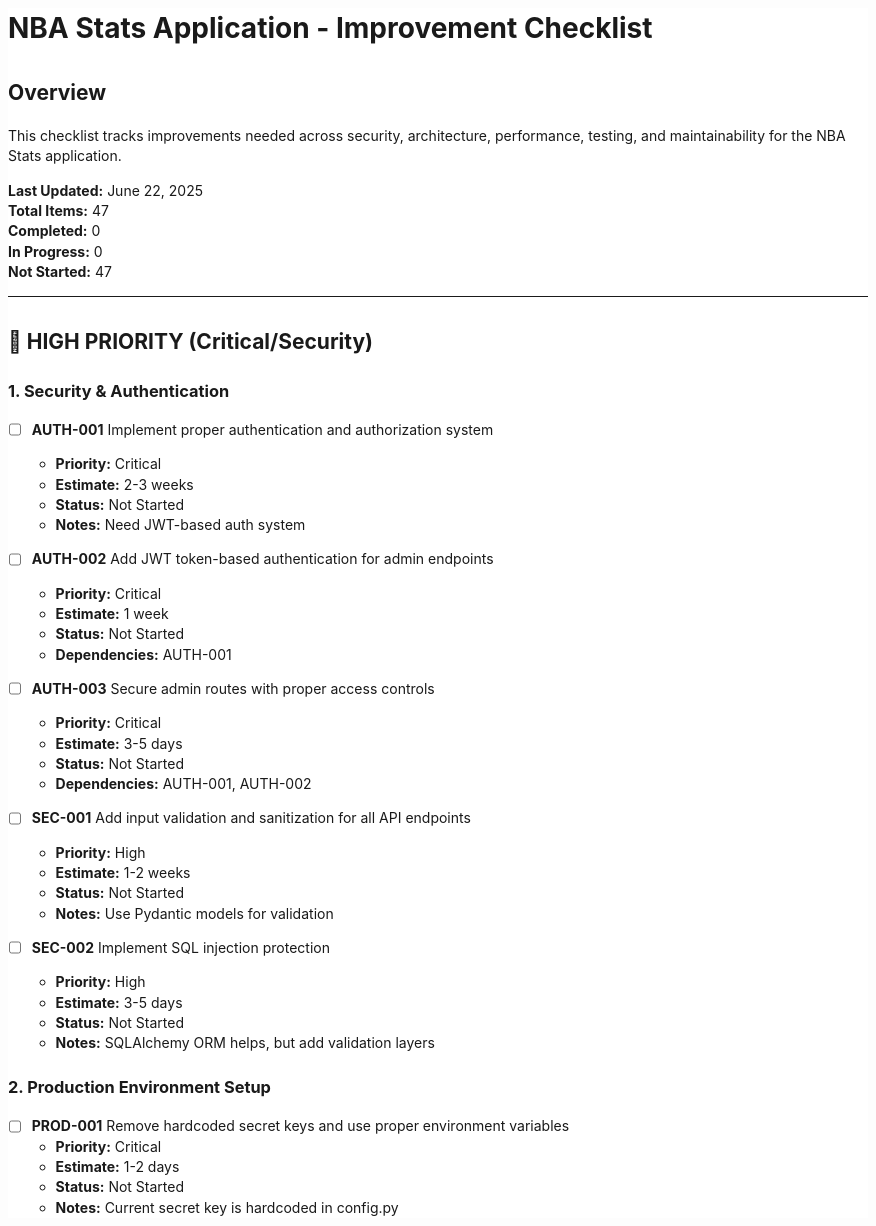 # NBA Stats Application - Improvement Checklist

## Overview
This checklist tracks improvements needed across security, architecture, performance, testing, and maintainability for the NBA Stats application.

**Last Updated:** June 22, 2025  
**Total Items:** 47  
**Completed:** 0  
**In Progress:** 0  
**Not Started:** 47  

---

## 🔴 HIGH PRIORITY (Critical/Security)

### 1. Security & Authentication
- [ ] **AUTH-001** Implement proper authentication and authorization system
  - **Priority:** Critical
  - **Estimate:** 2-3 weeks
  - **Status:** Not Started
  - **Notes:** Need JWT-based auth system

- [ ] **AUTH-002** Add JWT token-based authentication for admin endpoints
  - **Priority:** Critical
  - **Estimate:** 1 week
  - **Status:** Not Started
  - **Dependencies:** AUTH-001

- [ ] **AUTH-003** Secure admin routes with proper access controls
  - **Priority:** Critical
  - **Estimate:** 3-5 days
  - **Status:** Not Started
  - **Dependencies:** AUTH-001, AUTH-002

- [ ] **SEC-001** Add input validation and sanitization for all API endpoints
  - **Priority:** High
  - **Estimate:** 1-2 weeks
  - **Status:** Not Started
  - **Notes:** Use Pydantic models for validation

- [ ] **SEC-002** Implement SQL injection protection
  - **Priority:** High
  - **Estimate:** 3-5 days
  - **Status:** Not Started
  - **Notes:** SQLAlchemy ORM helps, but add validation layers

### 2. Production Environment Setup
- [ ] **PROD-001** Remove hardcoded secret keys and use proper environment variables
  - **Priority:** Critical
  - **Estimate:** 1-2 days
  - **Status:** Not Started
  - **Notes:** Current secret key is hardcoded in config.py
